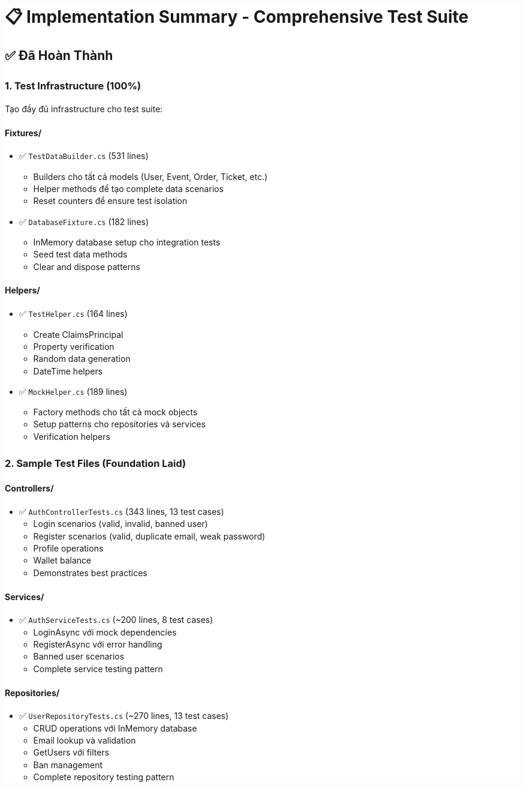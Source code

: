 # 📋 Implementation Summary - Comprehensive Test Suite

## ✅ Đã Hoàn Thành

### 1. Test Infrastructure (100%)
Tạo đầy đủ infrastructure cho test suite:

#### **Fixtures/**
- ✅ `TestDataBuilder.cs` (531 lines)
  - Builders cho tất cả models (User, Event, Order, Ticket, etc.)
  - Helper methods để tạo complete data scenarios
  - Reset counters để ensure test isolation

- ✅ `DatabaseFixture.cs` (182 lines)
  - InMemory database setup cho integration tests
  - Seed test data methods
  - Clear and dispose patterns

#### **Helpers/**
- ✅ `TestHelper.cs` (164 lines)
  - Create ClaimsPrincipal
  - Property verification
  - Random data generation
  - DateTime helpers

- ✅ `MockHelper.cs` (189 lines)
  - Factory methods cho tất cả mock objects
  - Setup patterns cho repositories và services
  - Verification helpers

### 2. Sample Test Files (Foundation Laid)

#### **Controllers/**
- ✅ `AuthControllerTests.cs` (343 lines, 13 test cases)
  - Login scenarios (valid, invalid, banned user)
  - Register scenarios (valid, duplicate email, weak password)
  - Profile operations
  - Wallet balance
  - Demonstrates best practices

#### **Services/**
- ✅ `AuthServiceTests.cs` (~200 lines, 8 test cases)
  - LoginAsync với mock dependencies
  - RegisterAsync với error handling
  - Banned user scenarios
  - Complete service testing pattern

#### **Repositories/**
- ✅ `UserRepositoryTests.cs` (~270 lines, 13 test cases)
  - CRUD operations với InMemory database
  - Email lookup và validation
  - GetUsers với filters
  - Ban management
  - Complete repository testing pattern
